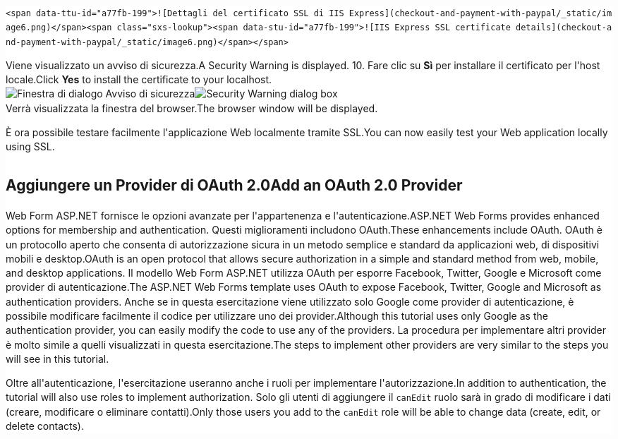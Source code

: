     <span data-ttu-id="a77fb-199">![Dettagli del certificato SSL di IIS Express](checkout-and-payment-with-paypal/_static/image6.png)</span><span class="sxs-lookup"><span data-stu-id="a77fb-199">![IIS Express SSL certificate details](checkout-and-payment-with-paypal/_static/image6.png)</span></span>  
 <span data-ttu-id="a77fb-200">Viene visualizzato un avviso di sicurezza.</span><span class="sxs-lookup"><span data-stu-id="a77fb-200">A Security Warning is displayed.</span></span>
10. <span data-ttu-id="a77fb-201">Fare clic su **Sì** per installare il certificato per l'host locale.</span><span class="sxs-lookup"><span data-stu-id="a77fb-201">Click **Yes** to install the certificate to your localhost.</span></span>   
    <span data-ttu-id="a77fb-202">![Finestra di dialogo Avviso di sicurezza](checkout-and-payment-with-paypal/_static/image7.png)</span><span class="sxs-lookup"><span data-stu-id="a77fb-202">![Security Warning dialog box](checkout-and-payment-with-paypal/_static/image7.png)</span></span>  
 <span data-ttu-id="a77fb-203">Verrà visualizzata la finestra del browser.</span><span class="sxs-lookup"><span data-stu-id="a77fb-203">The browser window will be displayed.</span></span>

<span data-ttu-id="a77fb-204">È ora possibile testare facilmente l'applicazione Web localmente tramite SSL.</span><span class="sxs-lookup"><span data-stu-id="a77fb-204">You can now easily test your Web application locally using SSL.</span></span>

<a id="OAuthWebForms"></a>
## <a name="add-an-oauth-20-provider"></a><span data-ttu-id="a77fb-205">Aggiungere un Provider di OAuth 2.0</span><span class="sxs-lookup"><span data-stu-id="a77fb-205">Add an OAuth 2.0 Provider</span></span>

<span data-ttu-id="a77fb-206">Web Form ASP.NET fornisce le opzioni avanzate per l'appartenenza e l'autenticazione.</span><span class="sxs-lookup"><span data-stu-id="a77fb-206">ASP.NET Web Forms provides enhanced options for membership and authentication.</span></span> <span data-ttu-id="a77fb-207">Questi miglioramenti includono OAuth.</span><span class="sxs-lookup"><span data-stu-id="a77fb-207">These enhancements include OAuth.</span></span> <span data-ttu-id="a77fb-208">OAuth è un protocollo aperto che consenta di autorizzazione sicura in un metodo semplice e standard da applicazioni web, di dispositivi mobili e desktop.</span><span class="sxs-lookup"><span data-stu-id="a77fb-208">OAuth is an open protocol that allows secure authorization in a simple and standard method from web, mobile, and desktop applications.</span></span> <span data-ttu-id="a77fb-209">Il modello Web Form ASP.NET utilizza OAuth per esporre Facebook, Twitter, Google e Microsoft come provider di autenticazione.</span><span class="sxs-lookup"><span data-stu-id="a77fb-209">The ASP.NET Web Forms template uses OAuth to expose Facebook, Twitter, Google and Microsoft as authentication providers.</span></span> <span data-ttu-id="a77fb-210">Anche se in questa esercitazione viene utilizzato solo Google come provider di autenticazione, è possibile modificare facilmente il codice per utilizzare uno dei provider.</span><span class="sxs-lookup"><span data-stu-id="a77fb-210">Although this tutorial uses only Google as the authentication provider, you can easily modify the code to use any of the providers.</span></span> <span data-ttu-id="a77fb-211">La procedura per implementare altri provider è molto simile a quelli visualizzati in questa esercitazione.</span><span class="sxs-lookup"><span data-stu-id="a77fb-211">The steps to implement other providers are very similar to the steps you will see in this tutorial.</span></span>

<span data-ttu-id="a77fb-212">Oltre all'autenticazione, l'esercitazione useranno anche i ruoli per implementare l'autorizzazione.</span><span class="sxs-lookup"><span data-stu-id="a77fb-212">In addition to authentication, the tutorial will also use roles to implement authorization.</span></span> <span data-ttu-id="a77fb-213">Solo gli utenti di aggiungere il `canEdit` ruolo sarà in grado di modificare i dati (creare, modificare o eliminare contatti).</span><span class="sxs-lookup"><span data-stu-id="a77fb-213">Only those users you add to the `canEdit` role will be able to change data (create, edit, or delete contacts).</span></span>
